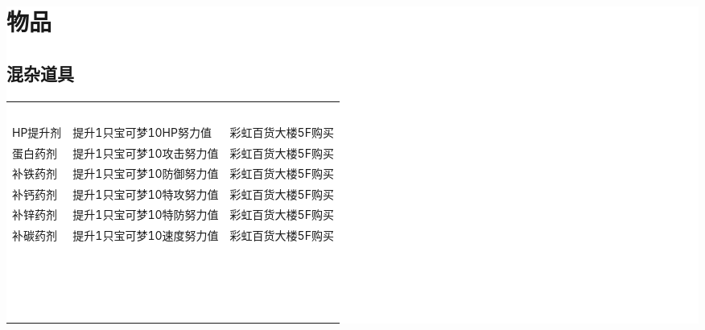 

# 物品

## 混杂道具

|          |                           |                    |
| -------- | ------------------------- | ------------------ |
|          |                           |                    |
|          |                           |                    |
|          |                           |                    |
|          |                           |                    |
|          |                           |                    |
| HP提升剂 | 提升1只宝可梦10HP努力值   | 彩虹百货大楼5F购买 |
| 蛋白药剂 | 提升1只宝可梦10攻击努力值 | 彩虹百货大楼5F购买 |
| 补铁药剂 | 提升1只宝可梦10防御努力值 | 彩虹百货大楼5F购买 |
| 补钙药剂 | 提升1只宝可梦10特攻努力值 | 彩虹百货大楼5F购买 |
| 补锌药剂 | 提升1只宝可梦10特防努力值 | 彩虹百货大楼5F购买 |
| 补碳药剂 | 提升1只宝可梦10速度努力值 | 彩虹百货大楼5F购买 |
|          |                           |                    |
|          |                           |                    |
|          |                           |                    |
|          |                           |                    |
|          |                           |                    |
|          |                           |                    |
|          |                           |                    |
|          |                           |                    |
|          |                           |                    |
|          |                           |                    |
|          |                           |                    |
|          |                           |                    |
|          |                           |                    |
|          |                           |                    |
|          |                           |                    |
|          |                           |                    |
|          |                           |                    |
|          |                           |                    |
